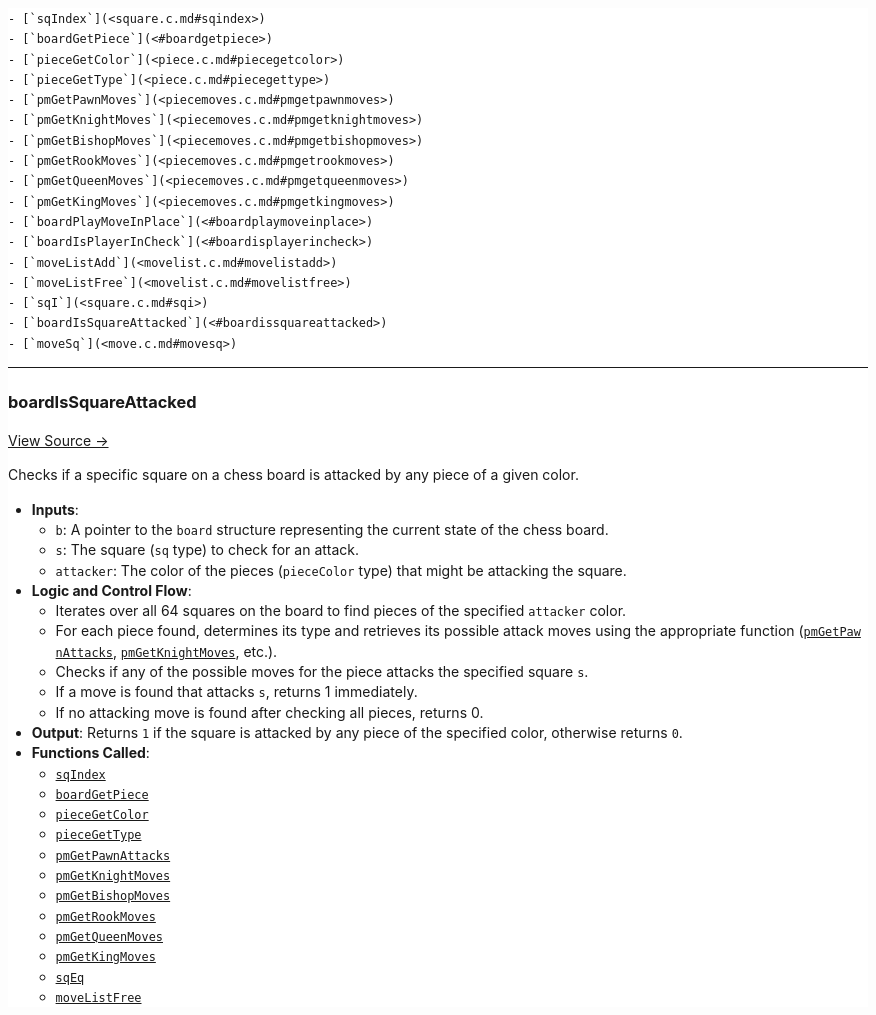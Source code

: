     - [`sqIndex`](<square.c.md#sqindex>)
    - [`boardGetPiece`](<#boardgetpiece>)
    - [`pieceGetColor`](<piece.c.md#piecegetcolor>)
    - [`pieceGetType`](<piece.c.md#piecegettype>)
    - [`pmGetPawnMoves`](<piecemoves.c.md#pmgetpawnmoves>)
    - [`pmGetKnightMoves`](<piecemoves.c.md#pmgetknightmoves>)
    - [`pmGetBishopMoves`](<piecemoves.c.md#pmgetbishopmoves>)
    - [`pmGetRookMoves`](<piecemoves.c.md#pmgetrookmoves>)
    - [`pmGetQueenMoves`](<piecemoves.c.md#pmgetqueenmoves>)
    - [`pmGetKingMoves`](<piecemoves.c.md#pmgetkingmoves>)
    - [`boardPlayMoveInPlace`](<#boardplaymoveinplace>)
    - [`boardIsPlayerInCheck`](<#boardisplayerincheck>)
    - [`moveListAdd`](<movelist.c.md#movelistadd>)
    - [`moveListFree`](<movelist.c.md#movelistfree>)
    - [`sqI`](<square.c.md#sqi>)
    - [`boardIsSquareAttacked`](<#boardissquareattacked>)
    - [`moveSq`](<move.c.md#movesq>)


---
### boardIsSquareAttacked
[View Source →](<../../../../../chesslib/src/chesslib/board.c#L361>)

Checks if a specific square on a chess board is attacked by any piece of a given color.
- **Inputs**:
    - ``b``: A pointer to the `board` structure representing the current state of the chess board.
    - ``s``: The square (`sq` type) to check for an attack.
    - ``attacker``: The color of the pieces (`pieceColor` type) that might be attacking the square.
- **Logic and Control Flow**:
    - Iterates over all 64 squares on the board to find pieces of the specified `attacker` color.
    - For each piece found, determines its type and retrieves its possible attack moves using the appropriate function ([`pmGetPawnAttacks`](<piecemoves.c.md#pmgetpawnattacks>), [`pmGetKnightMoves`](<piecemoves.c.md#pmgetknightmoves>), etc.).
    - Checks if any of the possible moves for the piece attacks the specified square `s`.
    - If a move is found that attacks `s`, returns 1 immediately.
    - If no attacking move is found after checking all pieces, returns 0.
- **Output**: Returns `1` if the square is attacked by any piece of the specified color, otherwise returns `0`.
- **Functions Called**:
    - [`sqIndex`](<square.c.md#sqindex>)
    - [`boardGetPiece`](<#boardgetpiece>)
    - [`pieceGetColor`](<piece.c.md#piecegetcolor>)
    - [`pieceGetType`](<piece.c.md#piecegettype>)
    - [`pmGetPawnAttacks`](<piecemoves.c.md#pmgetpawnattacks>)
    - [`pmGetKnightMoves`](<piecemoves.c.md#pmgetknightmoves>)
    - [`pmGetBishopMoves`](<piecemoves.c.md#pmgetbishopmoves>)
    - [`pmGetRookMoves`](<piecemoves.c.md#pmgetrookmoves>)
    - [`pmGetQueenMoves`](<piecemoves.c.md#pmgetqueenmoves>)
    - [`pmGetKingMoves`](<piecemoves.c.md#pmgetkingmoves>)
    - [`sqEq`](<square.c.md#sqeq>)
    - [`moveListFree`](<movelist.c.md#movelistfree>)
